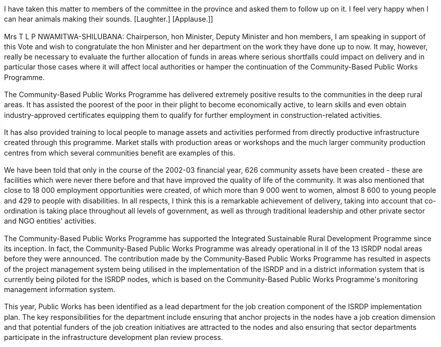 I have taken this matter to members of the committee in the province and
asked them to follow up on it. I feel very happy when I can hear animals
making their sounds. [Laughter.] [Applause.]]

Mrs T L P NWAMITWA-SHILUBANA: Chairperson, hon Minister, Deputy Minister
and hon members, I am speaking in support of this Vote and wish to
congratulate the hon Minister and her department on the work they have done
up to now. It may, however, really be necessary to evaluate the further
allocation of funds in areas where serious shortfalls could impact on
delivery and in particular those cases where it will affect local
authorities or hamper the continuation of the Community-Based Public Works
Programme.

The Community-Based Public Works Programme has delivered extremely positive
results to the communities in the deep rural areas. It has assisted the
poorest of the poor in their plight to become economically active, to learn
skills and even obtain industry-approved certificates equipping them to
qualify for further employment in construction-related activities.

It has also provided training to local people to manage assets and
activities performed from directly productive infrastructure created
through this programme. Market stalls with production areas or workshops
and the much larger community production centres from which several
communities benefit are examples of this.

We have been told that only in the course of the 2002-03 financial year,
626 community assets have been created - these are facilities which were
never there before and that have improved the quality of life of the
community. It was also mentioned that close to 18 000 employment
opportunities were created, of which more than 9 000 went to women, almost
8 600 to young people and 429 to people with disabilities. In all respects,
I think this is a remarkable achievement of delivery, taking into account
that co-ordination is taking place throughout all levels of government, as
well as through traditional leadership and other private sector and NGO
entities' activities.

The Community-Based Public Works Programme has supported the Integrated
Sustainable Rural Development Programme since its inception. In fact, the
Community-Based Public Works Programme was already operational in ll of the
13 ISRDP nodal areas before they were announced. The contribution made by
the Community-Based Public Works Programme has resulted in aspects of the
project management system being utilised in the implementation of the ISRDP
and in a district information system that is currently being piloted for
the ISRDP nodes, which is based on the Community-Based Public Works
Programme's monitoring management information system.

This year, Public Works has been identified as a lead department for the
job creation component of the ISRDP implementation plan. The key
responsibilities for the department include ensuring that anchor projects
in the nodes have a job creation dimension and that potential funders of
the job creation initiatives are attracted to the nodes and also ensuring
that sector departments participate in the infrastructure development plan
review process.
